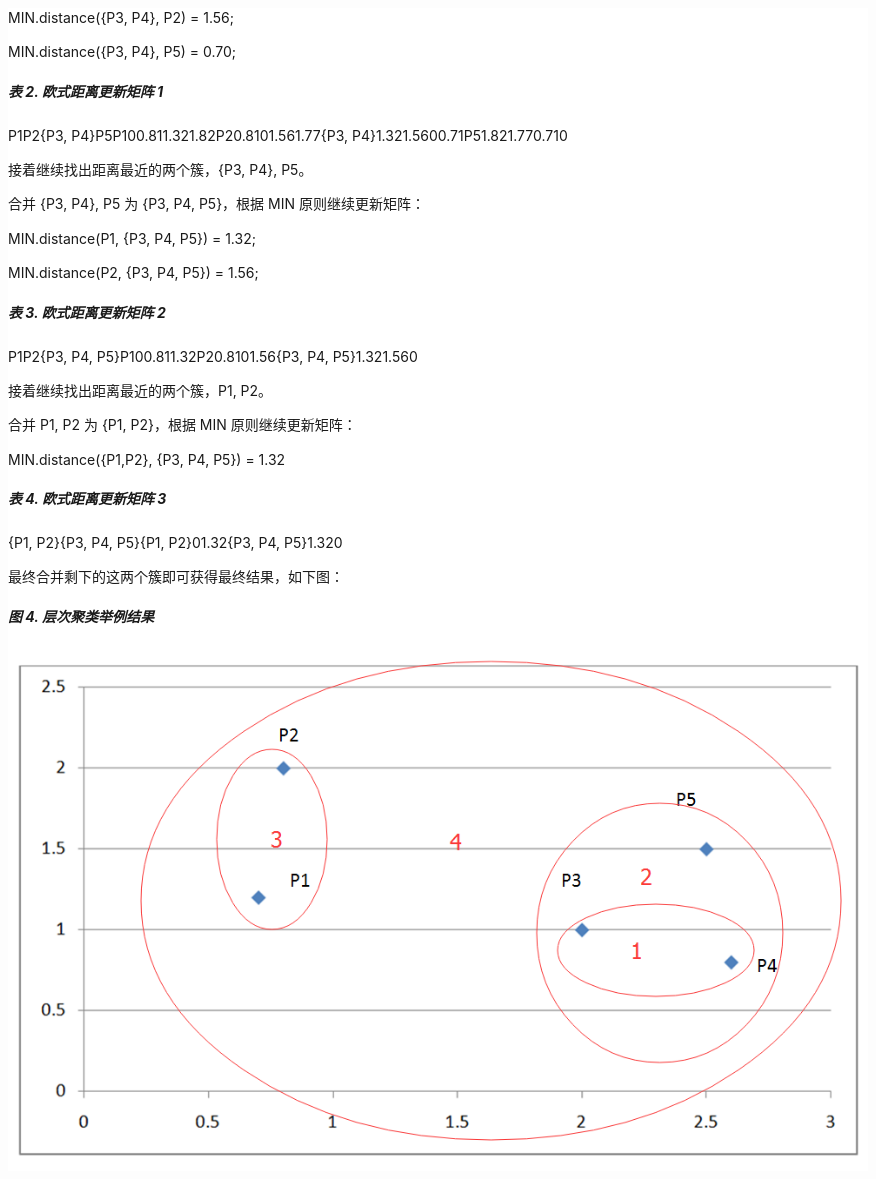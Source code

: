 MIN.distance({P3, P4}, P2) = 1.56;

MIN.distance({P3, P4}, P5) = 0.70;

##### 表 2\. 欧式距离更新矩阵 1

P1P2{P3, P4}P5P100.811.321.82P20.8101.561.77{P3, P4}1.321.5600.71P51.821.770.710

接着继续找出距离最近的两个簇，{P3, P4}, P5。

合并 {P3, P4}, P5 为 {P3, P4, P5}，根据 MIN 原则继续更新矩阵：

MIN.distance(P1, {P3, P4, P5}) = 1.32;

MIN.distance(P2, {P3, P4, P5}) = 1.56;

##### 表 3\. 欧式距离更新矩阵 2

P1P2{P3, P4, P5}P100.811.32P20.8101.56{P3, P4, P5}1.321.560

接着继续找出距离最近的两个簇，P1, P2。

合并 P1, P2 为 {P1, P2}，根据 MIN 原则继续更新矩阵：

MIN.distance({P1,P2}, {P3, P4, P5}) = 1.32

##### 表 4\. 欧式距离更新矩阵 3

{P1, P2}{P3, P4, P5}{P1, P2}01.32{P3, P4, P5}1.320

最终合并剩下的这两个簇即可获得最终结果，如下图：

##### 图 4\. 层次聚类举例结果

![图 4. 层次聚类举例结果](../ibm_articles_img/ba-1607-clustering-algorithm_images_img004.png)

